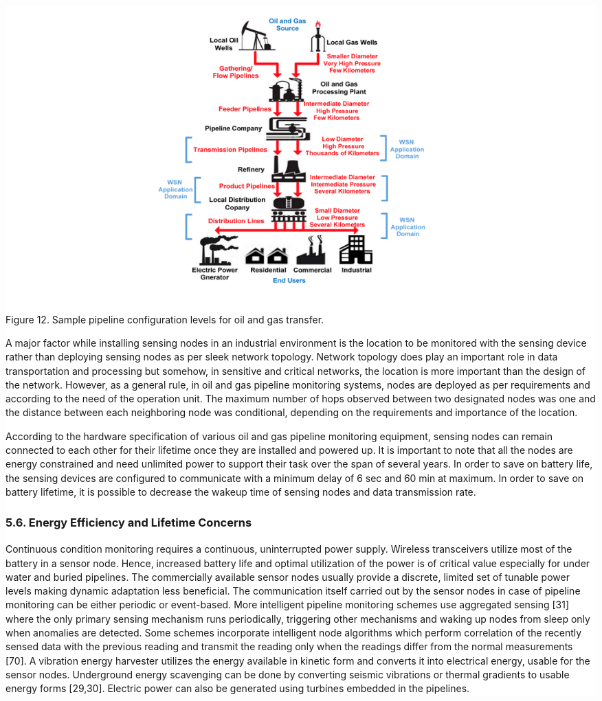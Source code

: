 ![image-20241029145934799](/images/306case/c312.png)

Figure 12. Sample pipeline configuration levels for oil and gas transfer.

A major factor while installing sensing nodes in an industrial environment is the location to be monitored with the sensing device rather than deploying sensing nodes as per sleek network topology. Network topology does play an important role in data transportation and processing but somehow, in sensitive and critical networks, the location is more important than the design of the network. However, as a general rule, in oil and gas pipeline monitoring systems, nodes are deployed as per requirements and according to the need of the operation unit. The maximum number of hops observed between two designated nodes was one and the distance between each neighboring node was conditional, depending on the requirements and importance of the location.

According to the hardware specification of various oil and gas pipeline monitoring equipment, sensing nodes can remain connected to each other for their lifetime once they are installed and powered up. It is important to note that all the nodes are energy constrained and need unlimited power to support their task over the span of several years. In order to save on battery life, the sensing devices are configured to communicate with a minimum delay of 6 sec and 60 min at maximum. In order to save on battery lifetime, it is possible to decrease the wakeup time of sensing nodes and data transmission rate.

### 5.6. Energy Efficiency and Lifetime Concerns

Continuous condition monitoring requires a continuous, uninterrupted power supply. Wireless transceivers utilize most of the battery in a sensor node. Hence, increased battery life and optimal utilization of the power is of critical value especially for under water and buried pipelines. The
commercially available sensor nodes usually provide a discrete, limited set of tunable power levels making dynamic adaptation less beneficial. The communication itself carried out by the sensor nodes in case of pipeline monitoring can be either periodic or event-based. More intelligent pipeline monitoring schemes use aggregated sensing [31] where the only primary sensing mechanism runs periodically, triggering other mechanisms and waking up nodes from sleep only when anomalies are detected. Some schemes incorporate intelligent node algorithms which perform correlation of the recently sensed data with the previous reading and transmit the reading only when the readings differ from the normal measurements [70]. A vibration energy harvester utilizes the energy available in kinetic form and converts it into electrical energy, usable for the sensor nodes. Underground energy scavenging can be done by converting seismic vibrations or thermal gradients to usable energy forms [29,30]. Electric power can also be generated using turbines embedded in the pipelines.

